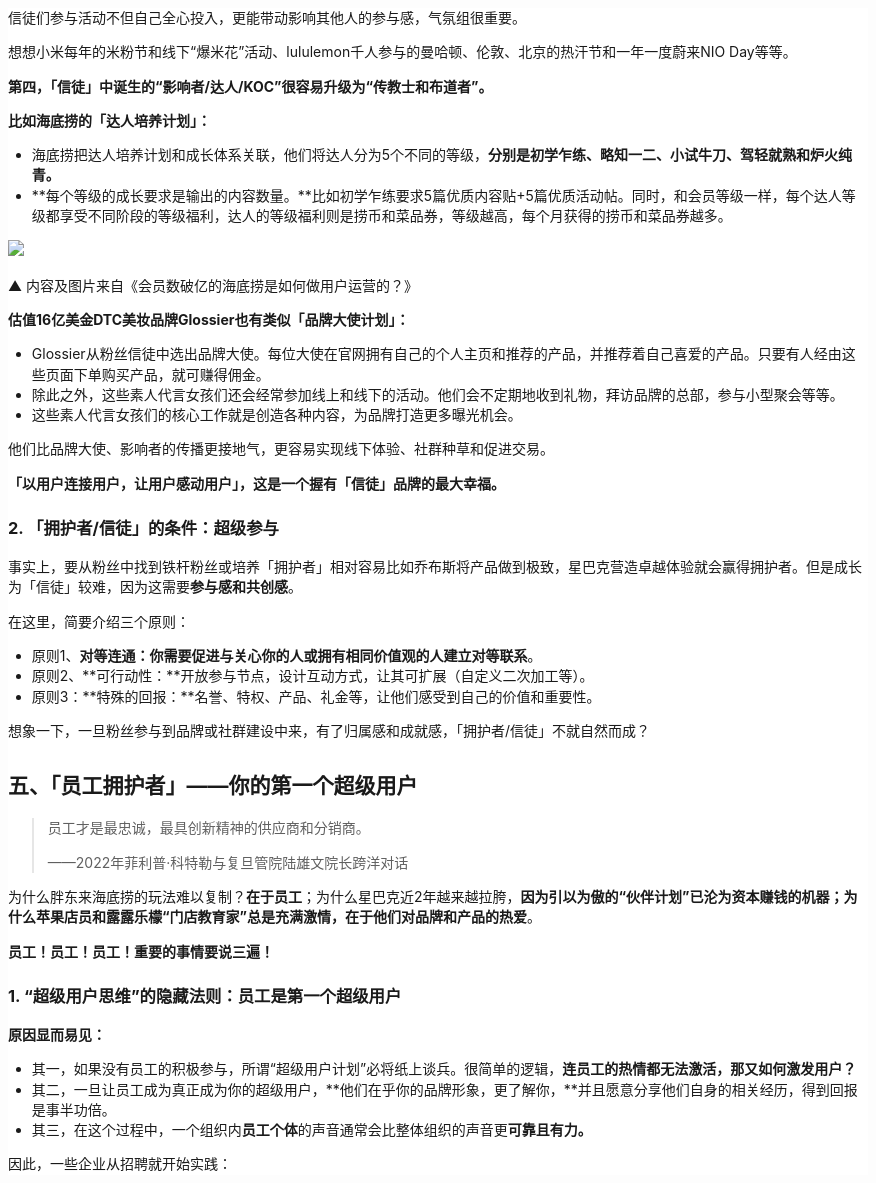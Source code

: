 信徒们参与活动不但自己全心投入，更能带动影响其他人的参与感，气氛组很重要。

想想小米每年的米粉节和线下“爆米花”活动、lululemon千人参与的曼哈顿、伦敦、北京的热汗节和一年一度蔚来NIO Day等等。

**第四，「信徒」中诞生的“影响者/达人/KOC”很容易升级为“传教士和布道者”。**

**比如海底捞的「达人培养计划」：**

*   海底捞把达人培养计划和成长体系关联，他们将达人分为5个不同的等级，**分别是初学乍练、略知一二、小试牛刀、驾轻就熟和炉火纯青。**
*   **每个等级的成长要求是输出的内容数量。**比如初学乍练要求5篇优质内容贴+5篇优质活动帖。同时，和会员等级一样，每个达人等级都享受不同阶段的等级福利，达人的等级福利则是捞币和菜品券，等级越高，每个月获得的捞币和菜品券越多。

![](https://image.woshipm.com/2024/11/02/f6b3ca72-98ca-11ef-abf0-00163e0b5ff3.jpg)

▲ 内容及图片来自《会员数破亿的海底捞是如何做用户运营的？》

**估值16亿美金DTC美妆品牌Glossier也有类似「品牌大使计划」：**

*   Glossier从粉丝信徒中选出品牌大使。每位大使在官网拥有自己的个人主页和推荐的产品，并推荐着自己喜爱的产品。只要有人经由这些页面下单购买产品，就可赚得佣金。
*   除此之外，这些素人代言女孩们还会经常参加线上和线下的活动。他们会不定期地收到礼物，拜访品牌的总部，参与小型聚会等等。
*   这些素人代言女孩们的核心工作就是创造各种内容，为品牌打造更多曝光机会。

他们比品牌大使、影响者的传播更接地气，更容易实现线下体验、社群种草和促进交易。

**「以用户连接用户，让用户感动用户」，这是一个握有「信徒」品牌的最大幸福。**

### 2\. 「拥护者/信徒」的条件：超级参与

事实上，要从粉丝中找到铁杆粉丝或培养「拥护者」相对容易比如乔布斯将产品做到极致，星巴克营造卓越体验就会赢得拥护者。但是成长为「信徒」较难，因为这需要**参与感和共创感**。

在这里，简要介绍三个原则：

*   原则1、**对等连通：**你需要促进与关心你的人或拥有相同价值观的人建立**对等联系**。
*   原则2、**可行动性：**开放参与节点，设计互动方式，让其可扩展（自定义二次加工等）。
*   原则3：**特殊的回报：**名誉、特权、产品、礼金等，让他们感受到自己的价值和重要性。

想象一下，一旦粉丝参与到品牌或社群建设中来，有了归属感和成就感，「拥护者/信徒」不就自然而成？

## 五、「员工拥护者」——你的第一个超级用户

> 员工才是最忠诚，最具创新精神的供应商和分销商。
> 
> ——2022年菲利普·科特勒与复旦管院陆雄文院长跨洋对话

为什么胖东来海底捞的玩法难以复制？**在于员工**；为什么星巴克近2年越来越拉胯，**因为引以为傲的“伙伴计划”已沦为资本赚钱的机器；**为什么苹果店员和露露乐檬“门店教育家”总是充满激情，在于他们对品牌和产品的**热爱**。

**员工！员工！员工！重要的事情要说三遍！**

### 1\. “超级用户思维”的隐藏法则：员工是第一个超级用户

**原因显而易见：**

*   其一，如果没有员工的积极参与，所谓“超级用户计划”必将纸上谈兵。很简单的逻辑，**连员工的热情都无法激活，那又如何激发用户？**
*   其二，一旦让员工成为真正成为你的超级用户，**他们在乎你的品牌形象，更了解你，**并且愿意分享他们自身的相关经历，得到回报是事半功倍。
*   其三，在这个过程中，一个组织内**员工个体**的声音通常会比整体组织的声音更**可靠且有力。**

因此，一些企业从招聘就开始实践：
